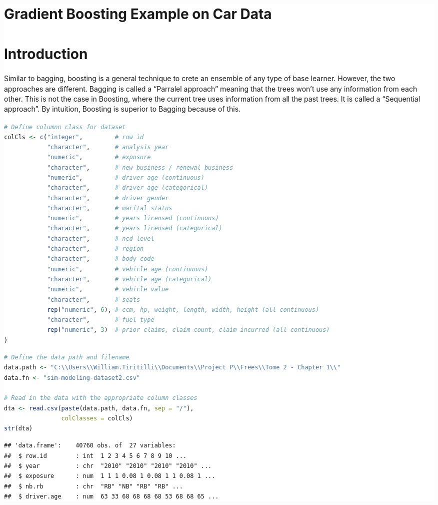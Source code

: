 Gradient Boosting Example on Car Data
================

# Introduction

Similar to bagging, boosting is a general technique to crete an ensemble
of any type of base learner. However, the two approaches are different.
Bagging is called a “Parralel approach” meaning that the trees won’t use
any information from each other. This is not the case in Boosting, where
the current tree uses information from all the past trees. It is called
a “Sequential approach”. By intuition, Boosting is superior to Bagging
because of this.



``` r
# Define columnn class for dataset
colCls <- c("integer",         # row id
            "character",       # analysis year
            "numeric",         # exposure
            "character",       # new business / renewal business
            "numeric",         # driver age (continuous)
            "character",       # driver age (categorical)
            "character",       # driver gender
            "character",       # marital status
            "numeric",         # years licensed (continuous)
            "character",       # years licensed (categorical)
            "character",       # ncd level
            "character",       # region
            "character",       # body code
            "numeric",         # vehicle age (continuous)
            "character",       # vehicle age (categorical)
            "numeric",         # vehicle value
            "character",       # seats
            rep("numeric", 6), # ccm, hp, weight, length, width, height (all continuous)
            "character",       # fuel type
            rep("numeric", 3)  # prior claims, claim count, claim incurred (all continuous)
)
```

``` r
# Define the data path and filename
data.path <- "C:\\Users\\William.Tiritilli\\Documents\\Project P\\Frees\\Tome 2 - Chapter 1\\"
data.fn <- "sim-modeling-dataset2.csv"

# Read in the data with the appropriate column classes
dta <- read.csv(paste(data.path, data.fn, sep = "/"),
                colClasses = colCls)
str(dta)
```

    ## 'data.frame':    40760 obs. of  27 variables:
    ##  $ row.id        : int  1 2 3 4 5 6 7 8 9 10 ...
    ##  $ year          : chr  "2010" "2010" "2010" "2010" ...
    ##  $ exposure      : num  1 1 1 0.08 1 0.08 1 1 0.08 1 ...
    ##  $ nb.rb         : chr  "RB" "NB" "RB" "RB" ...
    ##  $ driver.age    : num  63 33 68 68 68 68 53 68 68 65 ...